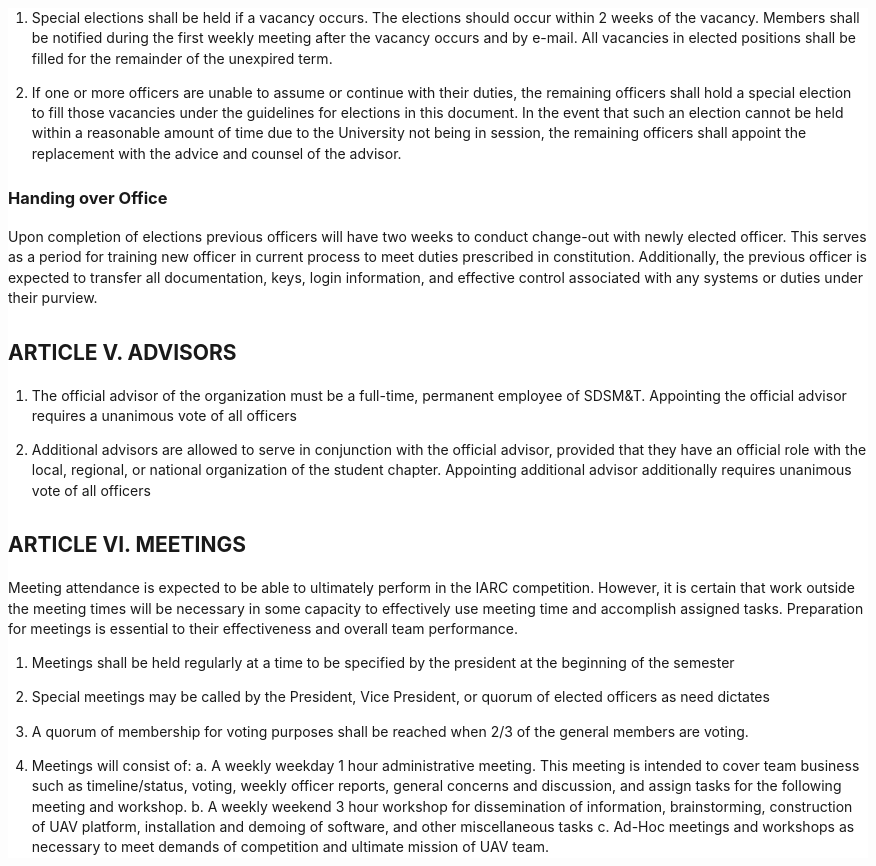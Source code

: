 1. Special elections shall be held if a vacancy occurs.  The elections
   should occur within 2 weeks of the vacancy.  Members shall be
   notified during the first weekly meeting after the vacancy occurs
   and by e-mail. All vacancies in elected positions shall be filled for the
   remainder of the unexpired term.

2. If one or more officers are unable to assume or continue with their
   duties, the remaining officers shall hold a special election to
   fill those vacancies under the guidelines for elections in this
   document. In the event that such an election cannot be held within
   a reasonable amount of time due to the University not being in
   session, the remaining officers shall appoint the replacement with
   the advice and counsel of the advisor.
   
### Handing over Office

Upon completion of elections previous officers will have two weeks to conduct
change-out with newly elected officer.  This serves as a period for training
new officer in current process to meet duties prescribed in constitution.
Additionally, the previous officer is expected to transfer all documentation,
keys, login information, and effective control associated with any systems or
duties under their purview.

## ARTICLE V. ADVISORS

1. The official advisor of the organization must be a full-time, permanent 
   employee of SDSM&T. Appointing the official advisor requires a unanimous 
   vote of all officers

2. Additional advisors are allowed to serve in conjunction with the official 
   advisor, provided that they have an official role with the local, regional, 
   or national organization of the student chapter.  Appointing additional
   advisor additionally requires unanimous vote of all officers

## ARTICLE VI. MEETINGS

Meeting attendance is expected to be able to ultimately perform in the IARC competition.
However, it is certain that work outside the meeting times will be necessary in some
capacity to effectively use meeting time and accomplish assigned tasks.  Preparation
for meetings is essential to their effectiveness and overall team performance.

1. Meetings shall be held regularly at a time to be specified by the
   president at the beginning of the semester

2. Special meetings may be called by the President, Vice President, or quorum
   of elected officers as need dictates

3. A quorum of membership for voting purposes shall be reached when
   2/3 of the general members are voting.
   
4. Meetings will consist of:
  a. A weekly weekday 1 hour administrative meeting.  This meeting is intended to cover team
     business such as timeline/status, voting, weekly officer reports, general concerns
     and discussion, and assign tasks for the following meeting and workshop.
  b. A weekly weekend 3 hour workshop for dissemination of information, brainstorming,
     construction of UAV platform, installation and demoing of software, and other
     miscellaneous tasks
  c. Ad-Hoc meetings and workshops as necessary to meet demands of competition and
     ultimate mission of UAV team.
